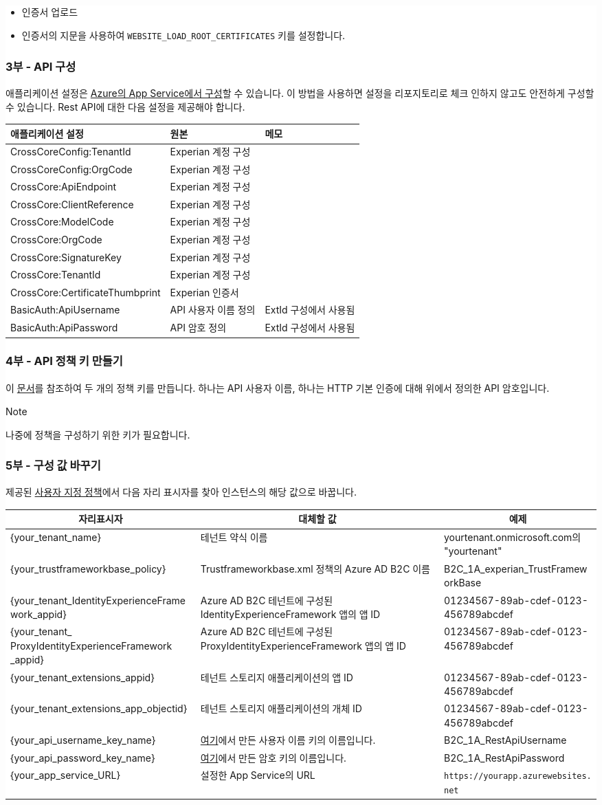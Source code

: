 - 인증서 업로드

- 인증서의 지문을 사용하여 `WEBSITE_LOAD_ROOT_CERTIFICATES` 키를 설정합니다.

### <a name="part-3---configure-the-api"></a>3부 - API 구성

애플리케이션 설정은 [Azure의 App Service에서 구성](../app-service/configure-common.md#configure-app-settings)할 수 있습니다. 이 방법을 사용하면 설정을 리포지토리로 체크 인하지 않고도 안전하게 구성할 수 있습니다. Rest API에 대한 다음 설정을 제공해야 합니다.

| 애플리케이션 설정 | 원본 | 메모 |
| :-------- | :------------| :-----------|
|CrossCoreConfig:TenantId | Experian 계정 구성 |     |
|CrossCoreConfig:OrgCode | Experian 계정 구성 |     |
|CrossCore:ApiEndpoint |Experian 계정 구성|  |
|CrossCore:ClientReference | Experian 계정 구성 | |
| CrossCore:ModelCode |Experian 계정 구성|
| CrossCore:OrgCode | Experian 계정 구성 |
| CrossCore:SignatureKey  | Experian 계정 구성 |
| CrossCore:TenantId  | Experian 계정 구성 |
| CrossCore:CertificateThumbprint | Experian 인증서 |
| BasicAuth:ApiUsername | API 사용자 이름 정의 | ExtId 구성에서 사용됨 |
| BasicAuth:ApiPassword | API 암호 정의 | ExtId 구성에서 사용됨

### <a name="part-4---create-api-policy-keys"></a>4부 - API 정책 키 만들기

이 [문서](./secure-rest-api.md#add-rest-api-username-and-password-policy-keys)를 참조하여 두 개의 정책 키를 만듭니다. 하나는 API 사용자 이름, 하나는 HTTP 기본 인증에 대해 위에서 정의한 API 암호입니다.

>[!NOTE]
>나중에 정책을 구성하기 위한 키가 필요합니다.

### <a name="part-5---replace-the-configuration-values"></a>5부 - 구성 값 바꾸기

제공된 [사용자 지정 정책](https://github.com/azure-ad-b2c/partner-integrations/tree/master/samples/Experian/policy)에서 다음 자리 표시자를 찾아 인스턴스의 해당 값으로 바꿉니다.

|                      자리표시자                       |                                   대체할 값                                 |                   예제                    |
| ------------------------------------------------------ | -------------------------------------------------------------------------------- | -------------------------------------------- |
| {your_tenant_name}                                     | 테넌트 약식 이름                                                           | yourtenant.onmicrosoft.com의 "yourtenant" |
| {your_trustframeworkbase_policy}                       | Trustframeworkbase.xml 정책의 Azure AD B2C 이름                  | B2C_1A_experian_TrustFrameworkBase           |
| {your_tenant_IdentityExperienceFramework_appid}        | Azure AD B2C 테넌트에 구성된 IdentityExperienceFramework 앱의 앱 ID      | 01234567-89ab-cdef-0123-456789abcdef         |
| {your_tenant_ ProxyIdentityExperienceFramework _appid} | Azure AD B2C 테넌트에 구성된 ProxyIdentityExperienceFramework 앱의 앱 ID | 01234567-89ab-cdef-0123-456789abcdef         |
| {your_tenant_extensions_appid}                         | 테넌트 스토리지 애플리케이션의 앱 ID                                      | 01234567-89ab-cdef-0123-456789abcdef         |
| {your_tenant_extensions_app_objectid}                  | 테넌트 스토리지 애플리케이션의 개체 ID                                   | 01234567-89ab-cdef-0123-456789abcdef         |
| {your_api_username_key_name}                           | [여기](#part-4---create-api-policy-keys)에서 만든 사용자 이름 키의 이름입니다.             | B2C\_1A\_RestApiUsername                     |
| {your_api_password_key_name}                           | [여기](#part-4---create-api-policy-keys)에서 만든 암호 키의 이름입니다.             | B2C\_1A\_RestApiPassword                     |
| {your_app_service_URL}                                 | 설정한 App Service의 URL                                             | `https://yourapp.azurewebsites.net`          |
